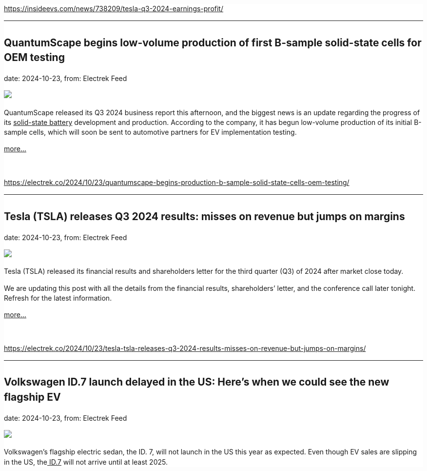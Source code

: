 <https://insideevs.com/news/738209/tesla-q3-2024-earnings-profit/>

---

## QuantumScape begins low-volume production of first B-sample solid-state cells for OEM testing

date: 2024-10-23, from: Electrek Feed

<div class="feat-image"><img src="https://electrek.co/wp-content/uploads/sites/3/2024/10/Quantumscape-production-B-Samples.jpg?quality=82&#038;strip=all&#038;w=1400" /></div><p>QuantumScape <span style="margin: 0px; padding: 0px;">released its</span> Q3 2024 business report this afternoon, and the biggest news is an update regarding the progress of its <a href="https://electrek.co/guides/solid-state-batteries/">solid-state battery</a> development and production. According to the company, it has begun low-volume production of its initial B-sample cells, which will soon be sent to automotive partners for EV implementation testing.</p>



 <a data-layer-pagetype="post" data-layer-postcategory="quantumscape,solid-state-batteries,solid-state-battery" data-layer-viewtype="unknown" data-post-id="385702" href="https://electrek.co/2024/10/23/quantumscape-begins-production-b-sample-solid-state-cells-oem-testing/#more-385702" class="more-link">more…</a> 

<br> 

<https://electrek.co/2024/10/23/quantumscape-begins-production-b-sample-solid-state-cells-oem-testing/>

---

## Tesla (TSLA) releases Q3 2024 results: misses on revenue but jumps on margins

date: 2024-10-23, from: Electrek Feed

<div class="feat-image"><img src="https://electrek.co/wp-content/uploads/sites/3/2016/03/img_1665-e1457955946161.jpg?quality=82&#038;strip=all&#038;w=1600" /></div><p><a href="https://electrek.co/author/fredericclambert/"></a>Tesla (TSLA) released its financial results and shareholders letter for the third quarter (Q3) of 2024 after market close today.</p>



<p>We are updating this post with all the details from the financial results, shareholders’ letter, and the conference call later tonight. Refresh for the latest information.</p>



 <a data-layer-pagetype="post" data-layer-postcategory="tesla,tsla-tesla-stock" data-layer-viewtype="unknown" data-post-id="385741" href="https://electrek.co/2024/10/23/tesla-tsla-releases-q3-2024-results-misses-on-revenue-but-jumps-on-margins/#more-385741" class="more-link">more…</a> 

<br> 

<https://electrek.co/2024/10/23/tesla-tsla-releases-q3-2024-results-misses-on-revenue-but-jumps-on-margins/>

---

## Volkswagen ID.7 launch delayed in the US: Here’s when we could see the new flagship EV

date: 2024-10-23, from: Electrek Feed

<div class="feat-image"><img src="https://electrek.co/wp-content/uploads/sites/3/2024/10/Volkswagen-ID.7-US-launch.jpeg?quality=82&#038;strip=all&#038;w=1400" /></div><p>Volkswagen’s flagship electric sedan, the ID. 7, will not launch in the US this year as expected. Even though EV sales are slipping in the US, the<a href="https://electrek.co/guides/volkswagen-id-7/"> ID.7</a> will not arrive until at least 2025.</p>
